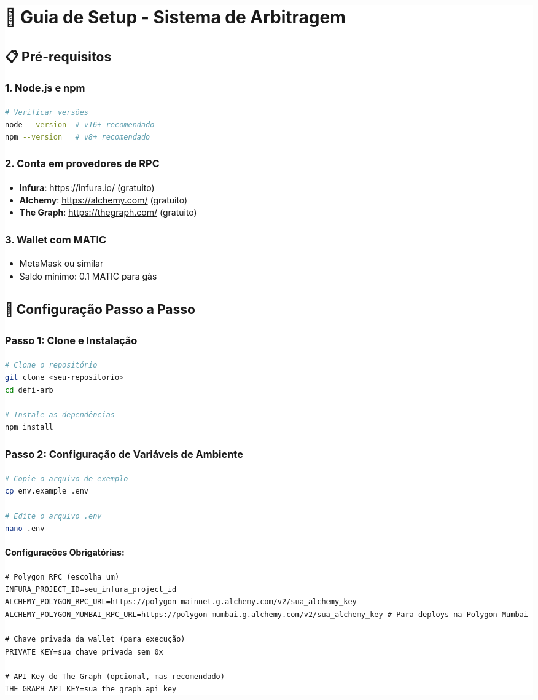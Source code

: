 # 🚀 Guia de Setup - Sistema de Arbitragem

## 📋 Pré-requisitos

### 1. Node.js e npm
```bash
# Verificar versões
node --version  # v16+ recomendado
npm --version   # v8+ recomendado
```

### 2. Conta em provedores de RPC
- **Infura**: https://infura.io/ (gratuito)
- **Alchemy**: https://alchemy.com/ (gratuito)
- **The Graph**: https://thegraph.com/ (gratuito)

### 3. Wallet com MATIC
- MetaMask ou similar
- Saldo mínimo: 0.1 MATIC para gás

## 🔧 Configuração Passo a Passo

### Passo 1: Clone e Instalação
```bash
# Clone o repositório
git clone <seu-repositorio>
cd defi-arb

# Instale as dependências
npm install
```

### Passo 2: Configuração de Variáveis de Ambiente
```bash
# Copie o arquivo de exemplo
cp env.example .env

# Edite o arquivo .env
nano .env
```

#### Configurações Obrigatórias:
```env
# Polygon RPC (escolha um)
INFURA_PROJECT_ID=seu_infura_project_id
ALCHEMY_POLYGON_RPC_URL=https://polygon-mainnet.g.alchemy.com/v2/sua_alchemy_key
ALCHEMY_POLYGON_MUMBAI_RPC_URL=https://polygon-mumbai.g.alchemy.com/v2/sua_alchemy_key # Para deploys na Polygon Mumbai

# Chave privada da wallet (para execução)
PRIVATE_KEY=sua_chave_privada_sem_0x

# API Key do The Graph (opcional, mas recomendado)
THE_GRAPH_API_KEY=sua_the_graph_api_key
```
